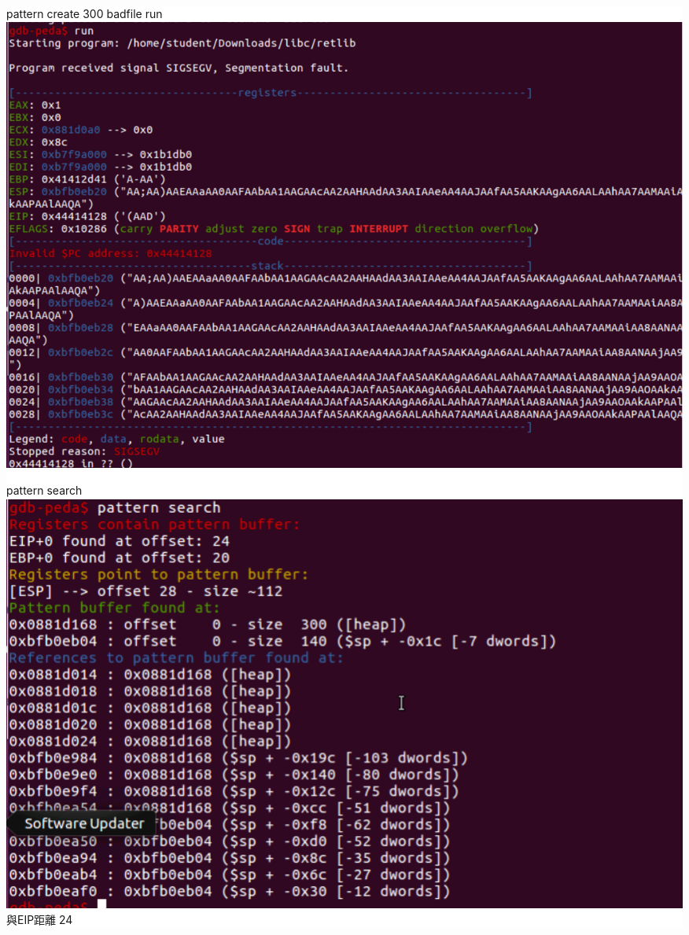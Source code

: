 
pattern create 300 badfile
run
![image](images/SJkEAvbP6.png)

pattern search
![image](images/SyfjbubPa.png)
與EIP距離 24

